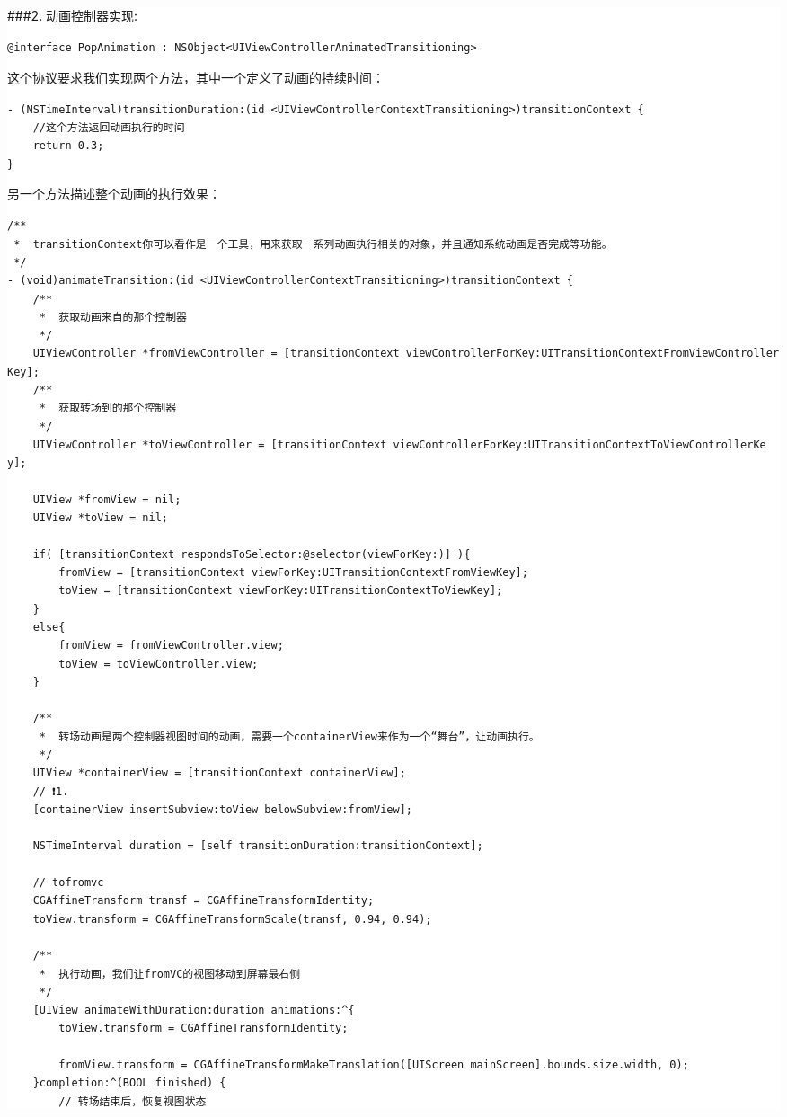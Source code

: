 ###2. 动画控制器实现:
```object-c
@interface PopAnimation : NSObject<UIViewControllerAnimatedTransitioning>
```
这个协议要求我们实现两个方法，其中一个定义了动画的持续时间：

```
- (NSTimeInterval)transitionDuration:(id <UIViewControllerContextTransitioning>)transitionContext {
    //这个方法返回动画执行的时间
    return 0.3;
}
```
另一个方法描述整个动画的执行效果：

```
/**
 *  transitionContext你可以看作是一个工具，用来获取一系列动画执行相关的对象，并且通知系统动画是否完成等功能。
 */
- (void)animateTransition:(id <UIViewControllerContextTransitioning>)transitionContext {
    /**
     *  获取动画来自的那个控制器
     */
    UIViewController *fromViewController = [transitionContext viewControllerForKey:UITransitionContextFromViewControllerKey];
    /**
     *  获取转场到的那个控制器
     */
    UIViewController *toViewController = [transitionContext viewControllerForKey:UITransitionContextToViewControllerKey];
    
    UIView *fromView = nil;
    UIView *toView = nil;
    
    if( [transitionContext respondsToSelector:@selector(viewForKey:)] ){
        fromView = [transitionContext viewForKey:UITransitionContextFromViewKey];
        toView = [transitionContext viewForKey:UITransitionContextToViewKey];
    }
    else{
        fromView = fromViewController.view;
        toView = toViewController.view;
    }
    
    /**
     *  转场动画是两个控制器视图时间的动画，需要一个containerView来作为一个“舞台”，让动画执行。
     */
    UIView *containerView = [transitionContext containerView];
    // ❗️1.
    [containerView insertSubview:toView belowSubview:fromView];
    
    NSTimeInterval duration = [self transitionDuration:transitionContext];
    
    // tofromvc
    CGAffineTransform transf = CGAffineTransformIdentity;
    toView.transform = CGAffineTransformScale(transf, 0.94, 0.94);
    
    /**
     *  执行动画，我们让fromVC的视图移动到屏幕最右侧
     */
    [UIView animateWithDuration:duration animations:^{
        toView.transform = CGAffineTransformIdentity;
        
        fromView.transform = CGAffineTransformMakeTranslation([UIScreen mainScreen].bounds.size.width, 0);
    }completion:^(BOOL finished) {
        // 转场结束后，恢复视图状态
```